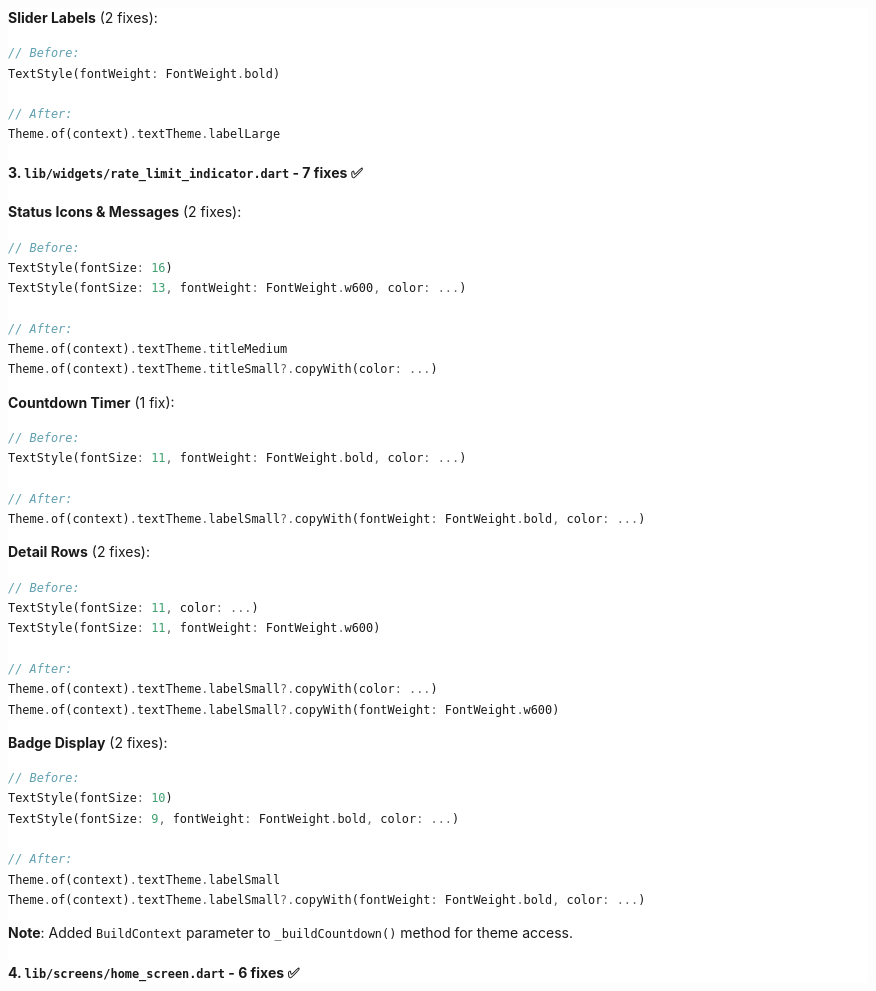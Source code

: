 **Slider Labels** (2 fixes):
```dart
// Before:
TextStyle(fontWeight: FontWeight.bold)

// After:
Theme.of(context).textTheme.labelLarge
```

#### 3. `lib/widgets/rate_limit_indicator.dart` - 7 fixes ✅

**Status Icons & Messages** (2 fixes):
```dart
// Before:
TextStyle(fontSize: 16)
TextStyle(fontSize: 13, fontWeight: FontWeight.w600, color: ...)

// After:
Theme.of(context).textTheme.titleMedium
Theme.of(context).textTheme.titleSmall?.copyWith(color: ...)
```

**Countdown Timer** (1 fix):
```dart
// Before:
TextStyle(fontSize: 11, fontWeight: FontWeight.bold, color: ...)

// After:
Theme.of(context).textTheme.labelSmall?.copyWith(fontWeight: FontWeight.bold, color: ...)
```

**Detail Rows** (2 fixes):
```dart
// Before:
TextStyle(fontSize: 11, color: ...)
TextStyle(fontSize: 11, fontWeight: FontWeight.w600)

// After:
Theme.of(context).textTheme.labelSmall?.copyWith(color: ...)
Theme.of(context).textTheme.labelSmall?.copyWith(fontWeight: FontWeight.w600)
```

**Badge Display** (2 fixes):
```dart
// Before:
TextStyle(fontSize: 10)
TextStyle(fontSize: 9, fontWeight: FontWeight.bold, color: ...)

// After:
Theme.of(context).textTheme.labelSmall
Theme.of(context).textTheme.labelSmall?.copyWith(fontWeight: FontWeight.bold, color: ...)
```

**Note**: Added `BuildContext` parameter to `_buildCountdown()` method for theme access.

#### 4. `lib/screens/home_screen.dart` - 6 fixes ✅
